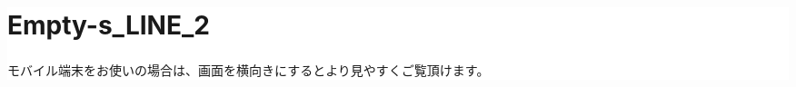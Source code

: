 # Empty-s_LINE_2

<html lang="ja">
 <head>
  <meta charset="utf-8" />
<style type="text/css">

  p {
color: #fffafa;
font-size: 1.5em;
 }


 #preview{
	position: relative;
	border: 3px solid #333;
	background: #444;
	padding: 5px;
	display: none;
	color: #FFF;
	text-align: center;
}

section {
background-color: rgba(0, 225, 0, 0.5);
}

#wrap {background:none} /*PC用の背景はオフ*/
body::before {
  content:"";
  display:block;
  position:fixed;
  top:0;
  left:0;
  z-index:-1;
  width:100%;
  height:100vh;
  background:url(https://torokoid.github.io/Empty-s/20191208_062.JPG) center/cover no-repeat; /*fixedをトル！*/
  -webkit-background-size:cover;/*Android4*/
  }

@media	screen and (min-width: 540px),
	screen and (orientation: landscape) {
   p.note { display: none; }
}



</style> 

<link href="https://cdnjs.cloudflare.com/ajax/libs/lightbox2/2.7.1/css/lightbox.css" rel="stylesheet">
   
</head>
<p class="note"><span class="blue">
  モバイル端末をお使いの場合は、画面を横向きにするとより見やすくご覧頂けます。</span>
</p>
